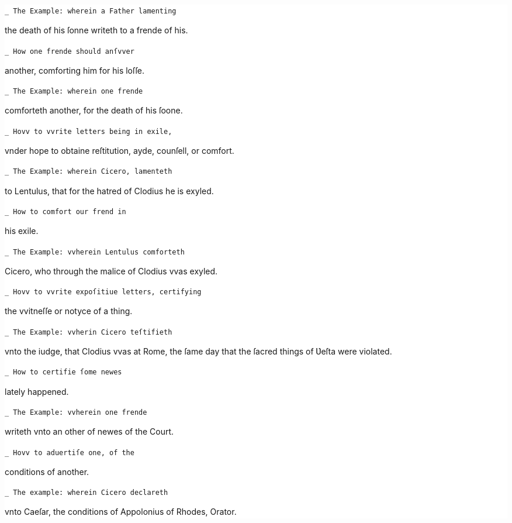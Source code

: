     _ The Example: wherein a Father lamenting
the death of his ſonne
writeth to a frende
of his.

    _ How one frende should anſvver
another, comforting him
for his loſſe.

    _ The Example: wherein one frende
comforteth another, for the
death of his ſoone.

    _ Hovv to vvrite letters being in exile,
vnder hope to obtaine reſtitution,
ayde, counſell, or
comfort.

    _ The Example: wherein Cicero, lamenteth
to Lentulus, that for
the hatred of Clodius
he is exyled.

    _ How to comfort our frend in
his exile.

    _ The Example: vvherein Lentulus comforteth
Cicero, who through the malice
of Clodius vvas exyled.

    _ Hovv to vvrite expoſitiue letters, certifying
the vvitneſſe or notyce
of a thing.

    _ The Example: vvherin Cicero teſtifieth
vnto the iudge, that Clodius
vvas at Rome, the ſame
day that the ſacred things
of Ʋeſta were
violated.

    _ How to certifie ſome newes
lately happened.

    _ The Example: vvherein one frende
writeth vnto an other of newes
of the Court.

    _ Hovv to aduertiſe one, of the
conditions of another.

    _ The example: wherein Cicero declareth
vnto Caeſar, the conditions
of Appolonius
of Rhodes,
Orator.
